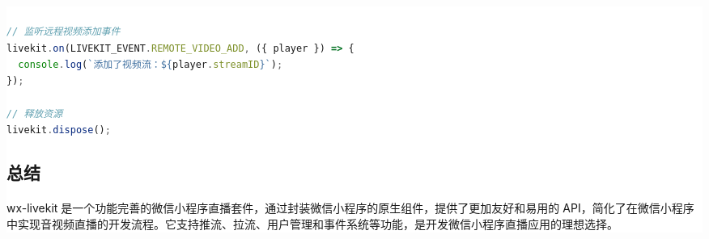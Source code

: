 ```javascript

// 监听远程视频添加事件
livekit.on(LIVEKIT_EVENT.REMOTE_VIDEO_ADD, ({ player }) => {
  console.log(`添加了视频流：${player.streamID}`);
});

// 释放资源
livekit.dispose();
```

## 总结

wx-livekit 是一个功能完善的微信小程序直播套件，通过封装微信小程序的原生组件，提供了更加友好和易用的 API，简化了在微信小程序中实现音视频直播的开发流程。它支持推流、拉流、用户管理和事件系统等功能，是开发微信小程序直播应用的理想选择。

